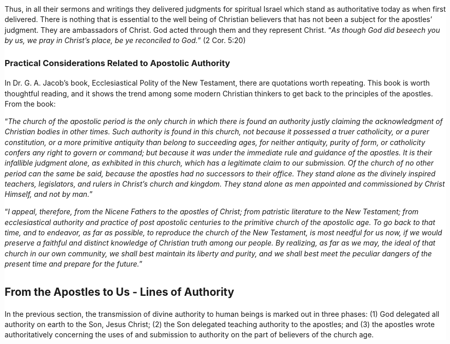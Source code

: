 Thus, in all their sermons and writings they delivered judgments for
spiritual Israel which stand as authoritative today as when first
delivered. There is nothing that is essential to the well being of
Christian believers that has not been a subject for the apostles’
judgment. They are ambassadors of Christ. God acted through them and
they represent Christ. “_As though God did beseech you by us, we pray in
Christ’s place, be ye reconciled to God._” (2 Cor. 5:20)

### Practical Considerations Related to Apostolic Authority ###

In Dr. G. A. Jacob’s book, Ecclesiastical Polity of the New Testament,
there are quotations worth repeating. This book is worth thoughtful
reading, and it shows the trend among some modern Christian thinkers to
get back to the principles of the apostles. From the book:

“_The church of the apostolic period is the only church in which there
is found an authority justly claiming the acknowledgment of Christian
bodies in other times. Such authority is found in this church, not
because it possessed a truer catholicity, or a purer constitution, or a
more primitive antiquity than belong to succeeding ages, for neither
antiquity, purity of form, or catholicity confers any right to govern or
command; but because it was under the immediate rule and guidance of the
apostles. It is their infallible judgment alone, as exhibited in this
church, which has a legitimate claim to our submission. Of the church of
no other period can the same be said, because the apostles had no
successors to their office. They stand alone as the divinely inspired
teachers, legislators, and rulers in Christ’s church and kingdom. They
stand alone as men appointed and commissioned by Christ Himself, and not
by man._”

“_I appeal, therefore, from the Nicene Fathers to the apostles of
Christ; from patristic literature to the New Testament; from
ecclesiastical authority and practice of post apostolic centuries to the
primitive church of the apostolic age. To go back to that time, and to
endeavor, as far as possible, to reproduce the church of the New
Testament, is most needful for us now, if we would preserve a faithful
and distinct knowledge of Christian truth among our people. By
realizing, as far as we may, the ideal of that church in our own
community, we shall best maintain its liberty and purity, and we shall
best meet the peculiar dangers of the present time and prepare for the
future._”

## From the Apostles to Us - Lines of Authority ##

In the previous section, the transmission of divine authority to human
beings is marked out in three phases: (1) God delegated all authority on
earth to the Son, Jesus Christ; (2) the Son delegated teaching authority
to the apostles; and (3) the apostles wrote authoritatively concerning
the uses of and submission to authority on the part of believers of the
church age.
